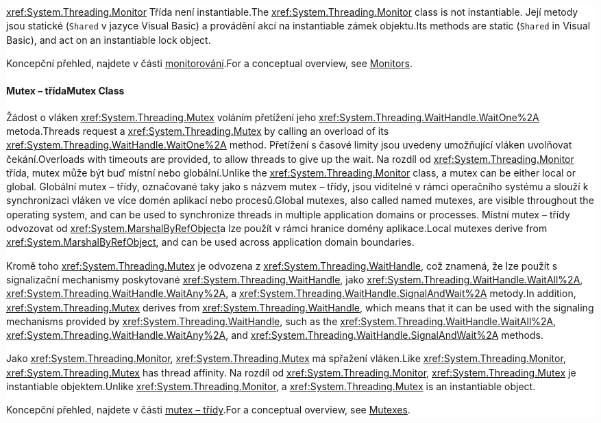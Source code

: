  <span data-ttu-id="c3306-135"><xref:System.Threading.Monitor> Třída není instantiable.</span><span class="sxs-lookup"><span data-stu-id="c3306-135">The <xref:System.Threading.Monitor> class is not instantiable.</span></span> <span data-ttu-id="c3306-136">Její metody jsou statické (`Shared` v jazyce Visual Basic) a provádění akcí na instantiable zámek objektu.</span><span class="sxs-lookup"><span data-stu-id="c3306-136">Its methods are static (`Shared` in Visual Basic), and act on an instantiable lock object.</span></span>  
  
 <span data-ttu-id="c3306-137">Koncepční přehled, najdete v části [monitorování](http://msdn.microsoft.com/library/33fe4aef-b44b-42fd-9e72-c908e39e75db).</span><span class="sxs-lookup"><span data-stu-id="c3306-137">For a conceptual overview, see [Monitors](http://msdn.microsoft.com/library/33fe4aef-b44b-42fd-9e72-c908e39e75db).</span></span>  
  
#### <a name="mutex-class"></a><span data-ttu-id="c3306-138">Mutex – třída</span><span class="sxs-lookup"><span data-stu-id="c3306-138">Mutex Class</span></span>  
 <span data-ttu-id="c3306-139">Žádost o vláken <xref:System.Threading.Mutex> voláním přetížení jeho <xref:System.Threading.WaitHandle.WaitOne%2A> metoda.</span><span class="sxs-lookup"><span data-stu-id="c3306-139">Threads request a <xref:System.Threading.Mutex> by calling an overload of its <xref:System.Threading.WaitHandle.WaitOne%2A> method.</span></span> <span data-ttu-id="c3306-140">Přetížení s časové limity jsou uvedeny umožňující vláken uvolňovat čekání.</span><span class="sxs-lookup"><span data-stu-id="c3306-140">Overloads with timeouts are provided, to allow threads to give up the wait.</span></span> <span data-ttu-id="c3306-141">Na rozdíl od <xref:System.Threading.Monitor> třída, mutex může být buď místní nebo globální.</span><span class="sxs-lookup"><span data-stu-id="c3306-141">Unlike the <xref:System.Threading.Monitor> class, a mutex can be either local or global.</span></span> <span data-ttu-id="c3306-142">Globální mutex – třídy, označované taky jako s názvem mutex – třídy, jsou viditelné v rámci operačního systému a slouží k synchronizaci vláken ve více domén aplikací nebo procesů.</span><span class="sxs-lookup"><span data-stu-id="c3306-142">Global mutexes, also called named mutexes, are visible throughout the operating system, and can be used to synchronize threads in multiple application domains or processes.</span></span> <span data-ttu-id="c3306-143">Místní mutex – třídy odvozovat od <xref:System.MarshalByRefObject>a lze použít v rámci hranice domény aplikace.</span><span class="sxs-lookup"><span data-stu-id="c3306-143">Local mutexes derive from <xref:System.MarshalByRefObject>, and can be used across application domain boundaries.</span></span>  
  
 <span data-ttu-id="c3306-144">Kromě toho <xref:System.Threading.Mutex> je odvozena z <xref:System.Threading.WaitHandle>, což znamená, že lze použít s signalizační mechanismy poskytované <xref:System.Threading.WaitHandle>, jako <xref:System.Threading.WaitHandle.WaitAll%2A>, <xref:System.Threading.WaitHandle.WaitAny%2A>, a <xref:System.Threading.WaitHandle.SignalAndWait%2A> metody.</span><span class="sxs-lookup"><span data-stu-id="c3306-144">In addition, <xref:System.Threading.Mutex> derives from <xref:System.Threading.WaitHandle>, which means that it can be used with the signaling mechanisms provided by <xref:System.Threading.WaitHandle>, such as the <xref:System.Threading.WaitHandle.WaitAll%2A>, <xref:System.Threading.WaitHandle.WaitAny%2A>, and <xref:System.Threading.WaitHandle.SignalAndWait%2A> methods.</span></span>  
  
 <span data-ttu-id="c3306-145">Jako <xref:System.Threading.Monitor>, <xref:System.Threading.Mutex> má spřažení vláken.</span><span class="sxs-lookup"><span data-stu-id="c3306-145">Like <xref:System.Threading.Monitor>, <xref:System.Threading.Mutex> has thread affinity.</span></span> <span data-ttu-id="c3306-146">Na rozdíl od <xref:System.Threading.Monitor>, <xref:System.Threading.Mutex> je instantiable objektem.</span><span class="sxs-lookup"><span data-stu-id="c3306-146">Unlike <xref:System.Threading.Monitor>, a <xref:System.Threading.Mutex> is an instantiable object.</span></span>  
  
 <span data-ttu-id="c3306-147">Koncepční přehled, najdete v části [mutex – třídy](../../../docs/standard/threading/mutexes.md).</span><span class="sxs-lookup"><span data-stu-id="c3306-147">For a conceptual overview, see [Mutexes](../../../docs/standard/threading/mutexes.md).</span></span>  
  